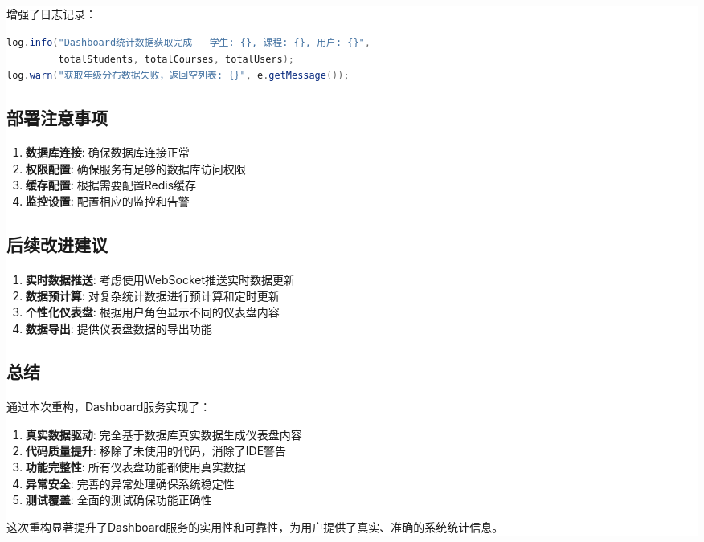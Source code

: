 增强了日志记录：

```java
log.info("Dashboard统计数据获取完成 - 学生: {}, 课程: {}, 用户: {}", 
         totalStudents, totalCourses, totalUsers);
log.warn("获取年级分布数据失败，返回空列表: {}", e.getMessage());
```

## 部署注意事项

1. **数据库连接**: 确保数据库连接正常
2. **权限配置**: 确保服务有足够的数据库访问权限
3. **缓存配置**: 根据需要配置Redis缓存
4. **监控设置**: 配置相应的监控和告警

## 后续改进建议

1. **实时数据推送**: 考虑使用WebSocket推送实时数据更新
2. **数据预计算**: 对复杂统计数据进行预计算和定时更新
3. **个性化仪表盘**: 根据用户角色显示不同的仪表盘内容
4. **数据导出**: 提供仪表盘数据的导出功能

## 总结

通过本次重构，Dashboard服务实现了：

1. **真实数据驱动**: 完全基于数据库真实数据生成仪表盘内容
2. **代码质量提升**: 移除了未使用的代码，消除了IDE警告
3. **功能完整性**: 所有仪表盘功能都使用真实数据
4. **异常安全**: 完善的异常处理确保系统稳定性
5. **测试覆盖**: 全面的测试确保功能正确性

这次重构显著提升了Dashboard服务的实用性和可靠性，为用户提供了真实、准确的系统统计信息。
